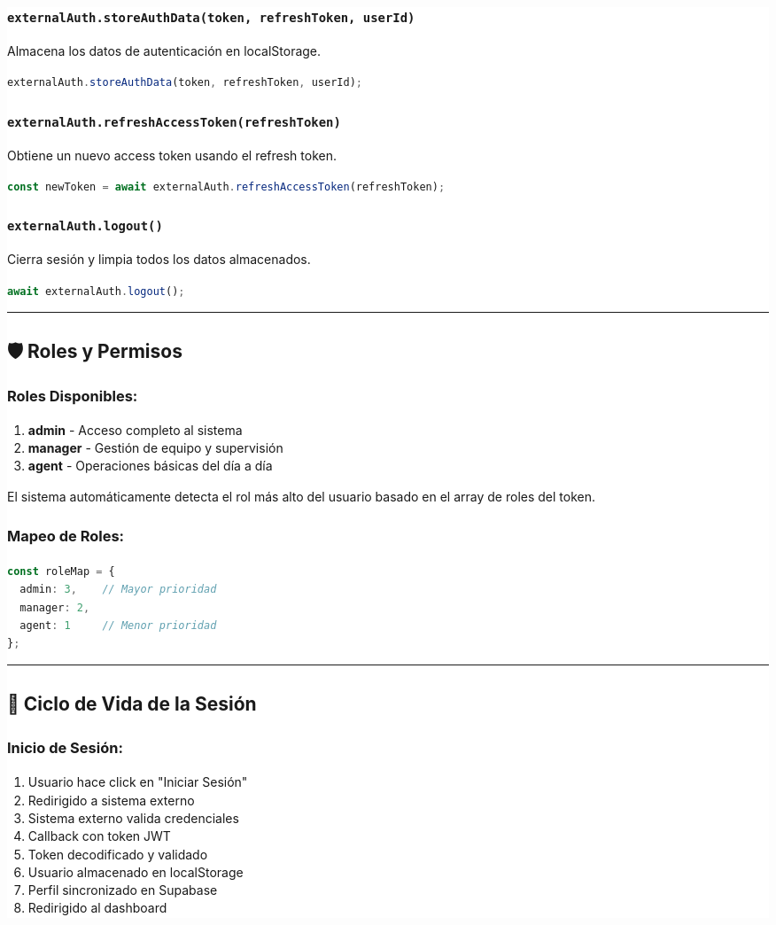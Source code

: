 ### `externalAuth.storeAuthData(token, refreshToken, userId)`
Almacena los datos de autenticación en localStorage.

```typescript
externalAuth.storeAuthData(token, refreshToken, userId);
```

### `externalAuth.refreshAccessToken(refreshToken)`
Obtiene un nuevo access token usando el refresh token.

```typescript
const newToken = await externalAuth.refreshAccessToken(refreshToken);
```

### `externalAuth.logout()`
Cierra sesión y limpia todos los datos almacenados.

```typescript
await externalAuth.logout();
```

---

## 🛡️ Roles y Permisos

### Roles Disponibles:
1. **admin** - Acceso completo al sistema
2. **manager** - Gestión de equipo y supervisión
3. **agent** - Operaciones básicas del día a día

El sistema automáticamente detecta el rol más alto del usuario basado en el array de roles del token.

### Mapeo de Roles:
```typescript
const roleMap = {
  admin: 3,    // Mayor prioridad
  manager: 2,
  agent: 1     // Menor prioridad
};
```

---

## 🔄 Ciclo de Vida de la Sesión

### Inicio de Sesión:
1. Usuario hace click en "Iniciar Sesión"
2. Redirigido a sistema externo
3. Sistema externo valida credenciales
4. Callback con token JWT
5. Token decodificado y validado
6. Usuario almacenado en localStorage
7. Perfil sincronizado en Supabase
8. Redirigido al dashboard
